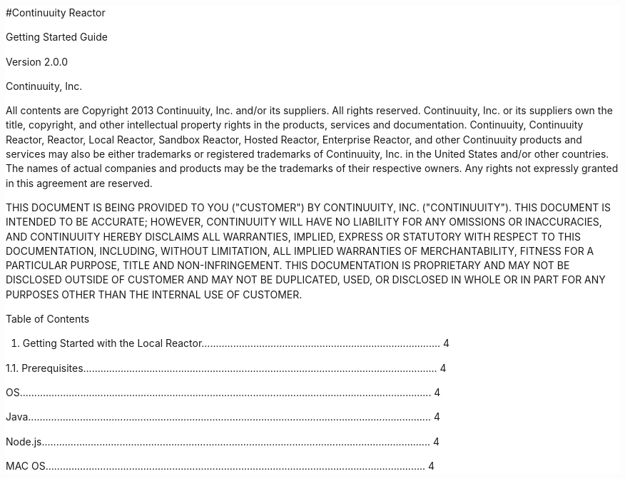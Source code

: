 #Continuuity Reactor

Getting Started Guide

 

 

Version 2.0.0

 

 

 

 

 

 

 

 

 

Continuuity, Inc.



All contents are Copyright 2013 Continuuity, Inc. and/or its suppliers. All rights reserved. Continuuity, Inc. or its suppliers own the title, copyright, and other intellectual property rights in the products, services and documentation. Continuuity, Continuuity Reactor, Reactor, Local Reactor, Sandbox Reactor, Hosted Reactor, Enterprise Reactor, and other Continuuity products and services may also be either trademarks or registered trademarks of Continuuity, Inc. in the United States and/or other countries. The names of actual companies and products may be the trademarks of their respective owners. Any rights not expressly granted in this agreement are reserved. 

THIS DOCUMENT IS BEING PROVIDED TO YOU ("CUSTOMER") BY CONTINUUITY, INC. ("CONTINUUITY"). THIS DOCUMENT IS INTENDED TO BE ACCURATE; HOWEVER, CONTINUUITY WILL HAVE NO LIABILITY FOR ANY OMISSIONS OR INACCURACIES, AND CONTINUUITY HEREBY DISCLAIMS ALL WARRANTIES, IMPLIED, EXPRESS OR STATUTORY WITH RESPECT TO THIS DOCUMENTATION, INCLUDING, WITHOUT LIMITATION, ALL IMPLIED WARRANTIES OF MERCHANTABILITY, FITNESS FOR A PARTICULAR PURPOSE, TITLE AND NON-INFRINGEMENT.  THIS DOCUMENTATION IS PROPRIETARY AND MAY NOT BE DISCLOSED OUTSIDE OF CUSTOMER AND MAY NOT BE DUPLICATED, USED, OR DISCLOSED IN WHOLE OR IN PART FOR ANY PURPOSES OTHER THAN THE INTERNAL USE OF CUSTOMER.

Table of Contents

1.    Getting Started with the Local Reactor................................................................................... 4

1.1. Prerequisites........................................................................................................................... 4

OS............................................................................................................................................... 4

Java............................................................................................................................................ 4

Node.js....................................................................................................................................... 4

MAC OS.................................................................................................................................... 4
